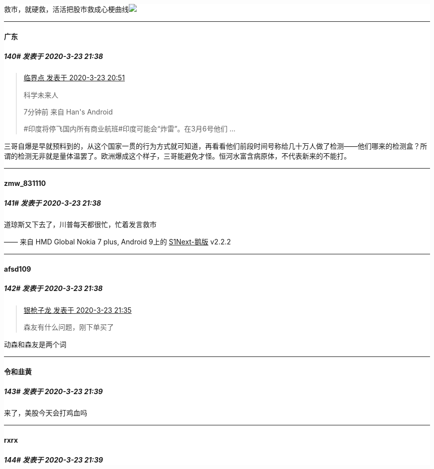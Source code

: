 
救市，就硬救，活活把股市救成心梗曲线<img src="https://static.saraba1st.com/image/smiley/face2017/037.png" referrerpolicy="no-referrer">


-----

####  广东  
##### 140#       发表于 2020-3-23 21:38


<blockquote><a href="httphttps://bbs.saraba1st.com/2b/forum.php?mod=redirect&amp;goto=findpost&amp;pid=46849010&amp;ptid=1920488" target="_blank">临界点 发表于 2020-3-23 20:51</a>

科学未来人

7分钟前 来自 Han's Android

#印度将停飞国内所有商业航班#印度可能会“炸雷”。在3月6号他们 ...</blockquote>
三哥自爆是早就预料到的，从这个国家一贯的行为方式就可知道，再看看他们前段时间号称给几十万人做了检测——他们哪来的检测盒？所谓的检测无非就是量体温罢了。欧洲爆成这个样子，三哥能避免才怪。恒河水富含病原体，不代表新来的不能打。


-----

####  zmw_831110  
##### 141#       发表于 2020-3-23 21:38


道琼斯又下去了，川普每天都很忙，忙着发言救市

—— 来自 HMD Global Nokia 7 plus, Android 9上的 [S1Next-鹅版](https://github.com/ykrank/S1-Next/releases) v2.2.2


-----

####  afsd109  
##### 142#       发表于 2020-3-23 21:38


<blockquote><a href="httphttps://bbs.saraba1st.com/2b/forum.php?mod=redirect&amp;goto=findpost&amp;pid=46849527&amp;ptid=1920488" target="_blank">银枪子龙 发表于 2020-3-23 21:35</a>

森友有什么问题，刚下单买了</blockquote>
动森和森友是两个词


-----

####  令和韭黄  
##### 143#       发表于 2020-3-23 21:39


来了，美股今天会打鸡血吗


-----

####  rxrx  
##### 144#       发表于 2020-3-23 21:39
